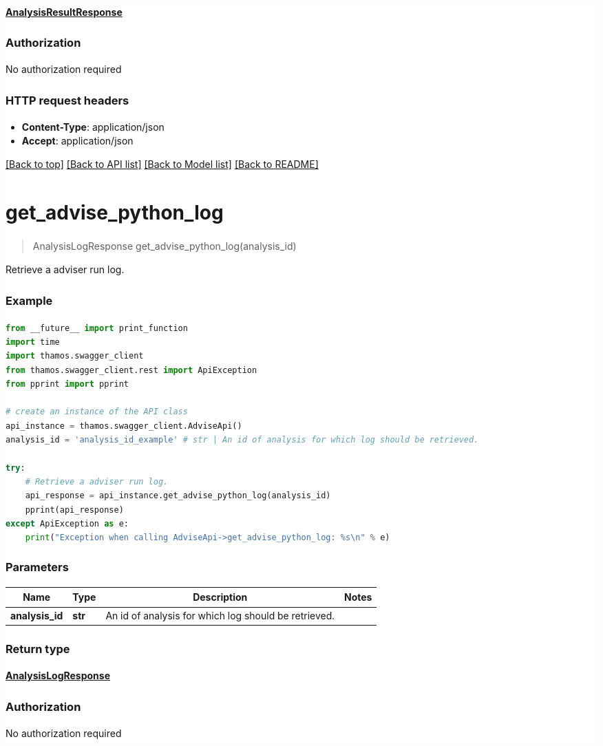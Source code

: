 [**AnalysisResultResponse**](AnalysisResultResponse.md)

### Authorization

No authorization required

### HTTP request headers

 - **Content-Type**: application/json
 - **Accept**: application/json

[[Back to top]](#) [[Back to API list]](../README.md#documentation-for-api-endpoints) [[Back to Model list]](../README.md#documentation-for-models) [[Back to README]](../README.md)

# **get_advise_python_log**
> AnalysisLogResponse get_advise_python_log(analysis_id)

Retrieve a adviser run log.

### Example
```python
from __future__ import print_function
import time
import thamos.swagger_client
from thamos.swagger_client.rest import ApiException
from pprint import pprint

# create an instance of the API class
api_instance = thamos.swagger_client.AdviseApi()
analysis_id = 'analysis_id_example' # str | An id of analysis for which log should be retrieved.

try:
    # Retrieve a adviser run log.
    api_response = api_instance.get_advise_python_log(analysis_id)
    pprint(api_response)
except ApiException as e:
    print("Exception when calling AdviseApi->get_advise_python_log: %s\n" % e)
```

### Parameters

Name | Type | Description  | Notes
------------- | ------------- | ------------- | -------------
 **analysis_id** | **str**| An id of analysis for which log should be retrieved. | 

### Return type

[**AnalysisLogResponse**](AnalysisLogResponse.md)

### Authorization

No authorization required
